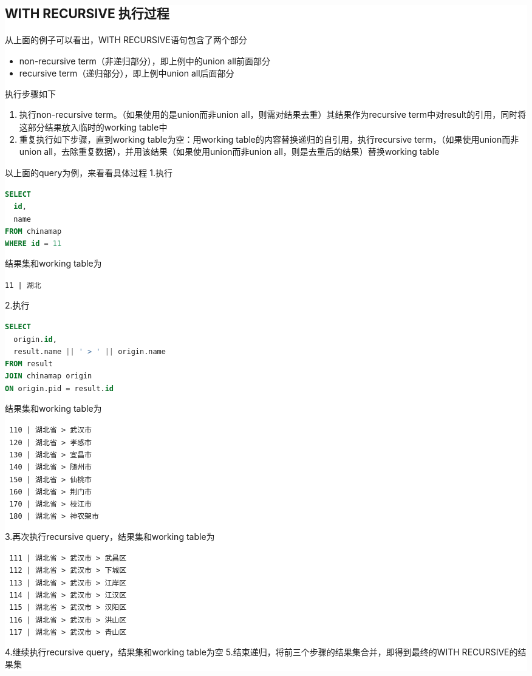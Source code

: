 ## WITH RECURSIVE 执行过程
从上面的例子可以看出，WITH RECURSIVE语句包含了两个部分
 - non-recursive term（非递归部分），即上例中的union all前面部分
 - recursive term（递归部分），即上例中union all后面部分

执行步骤如下
1. 执行non-recursive term。（如果使用的是union而非union all，则需对结果去重）其结果作为recursive term中对result的引用，同时将这部分结果放入临时的working table中
2. 重复执行如下步骤，直到working table为空：用working table的内容替换递归的自引用，执行recursive term，（如果使用union而非union all，去除重复数据），并用该结果（如果使用union而非union all，则是去重后的结果）替换working table

以上面的query为例，来看看具体过程
1.执行
```sql
SELECT
  id,
  name
FROM chinamap
WHERE id = 11
```
结果集和working table为
```
11 | 湖北
```
2.执行
```sql
SELECT
  origin.id,
  result.name || ' > ' || origin.name
FROM result
JOIN chinamap origin
ON origin.pid = result.id
```
结果集和working table为
```
 110 | 湖北省 > 武汉市
 120 | 湖北省 > 孝感市
 130 | 湖北省 > 宜昌市
 140 | 湖北省 > 随州市
 150 | 湖北省 > 仙桃市
 160 | 湖北省 > 荆门市
 170 | 湖北省 > 枝江市
 180 | 湖北省 > 神农架市
```
3.再次执行recursive query，结果集和working table为
```
 111 | 湖北省 > 武汉市 > 武昌区
 112 | 湖北省 > 武汉市 > 下城区
 113 | 湖北省 > 武汉市 > 江岸区
 114 | 湖北省 > 武汉市 > 江汉区
 115 | 湖北省 > 武汉市 > 汉阳区
 116 | 湖北省 > 武汉市 > 洪山区
 117 | 湖北省 > 武汉市 > 青山区
```
4.继续执行recursive query，结果集和working table为空
5.结束递归，将前三个步骤的结果集合并，即得到最终的WITH RECURSIVE的结果集
